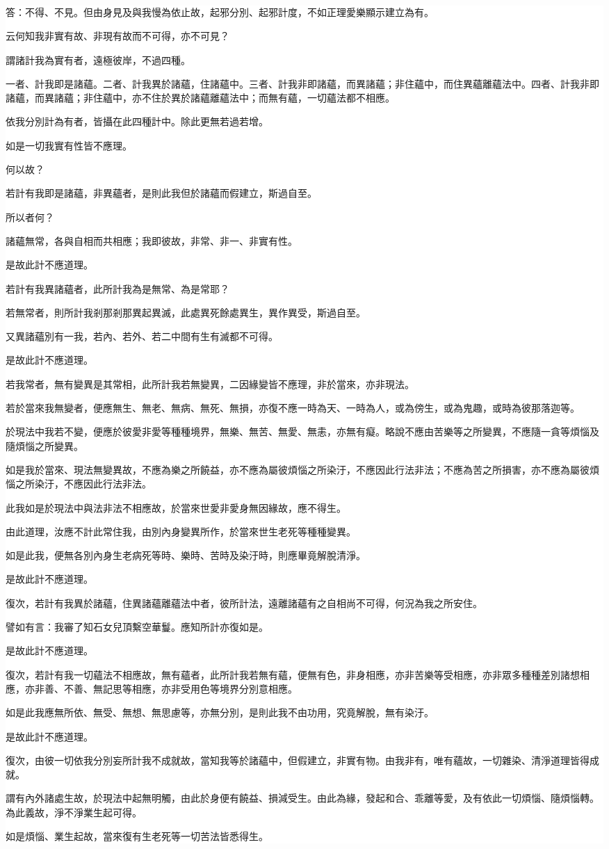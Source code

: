 答：不得、不見。但由身見及與我慢為依止故，起邪分別、起邪計度，不如正理愛樂顯示建立為有。

云何知我非實有故、非現有故而不可得，亦不可見？

謂諸計我為實有者，遠極彼岸，不過四種。

一者、計我即是諸蘊。二者、計我異於諸蘊，住諸蘊中。三者、計我非即諸蘊，而異諸蘊；非住蘊中，而住異蘊離蘊法中。四者、計我非即諸蘊，而異諸蘊；非住蘊中，亦不住於異於諸蘊離蘊法中；而無有蘊，一切蘊法都不相應。

依我分別計為有者，皆攝在此四種計中。除此更無若過若增。

如是一切我實有性皆不應理。

何以故？

若計有我即是諸蘊，非異蘊者，是則此我但於諸蘊而假建立，斯過自至。

所以者何？

諸蘊無常，各與自相而共相應；我即彼故，非常、非一、非實有性。

是故此計不應道理。

若計有我異諸蘊者，此所計我為是無常、為是常耶？

若無常者，則所計我剎那剎那異起異滅，此處異死餘處異生，異作異受，斯過自至。

又異諸蘊別有一我，若內、若外、若二中間有生有滅都不可得。

是故此計不應道理。

若我常者，無有變異是其常相，此所計我若無變異，二因緣變皆不應理，非於當來，亦非現法。

若於當來我無變者，便應無生、無老、無病、無死、無損，亦復不應一時為天、一時為人，或為傍生，或為鬼趣，或時為彼那落迦等。

於現法中我若不變，便應於彼愛非愛等種種境界，無樂、無苦、無愛、無恚，亦無有癡。略說不應由苦樂等之所變異，不應隨一貪等煩惱及隨煩惱之所變異。

如是我於當來、現法無變異故，不應為樂之所饒益，亦不應為屬彼煩惱之所染汙，不應因此行法非法；不應為苦之所損害，亦不應為屬彼煩惱之所染汙，不應因此行法非法。

此我如是於現法中與法非法不相應故，於當來世愛非愛身無因緣故，應不得生。

由此道理，汝應不計此常住我，由別內身變異所作，於當來世生老死等種種變異。

如是此我，便無各別內身生老病死等時、樂時、苦時及染汙時，則應畢竟解脫清淨。

是故此計不應道理。

復次，若計有我異於諸蘊，住異諸蘊離蘊法中者，彼所計法，遠離諸蘊有之自相尚不可得，何況為我之所安住。

譬如有言：我審了知石女兒頂繫空華鬘。應知所計亦復如是。

是故此計不應道理。

復次，若計有我一切蘊法不相應故，無有蘊者，此所計我若無有蘊，便無有色，非身相應，亦非苦樂等受相應，亦非眾多種種差別諸想相應，亦非善、不善、無記思等相應，亦非受用色等境界分別意相應。

如是此我應無所依、無受、無想、無思慮等，亦無分別，是則此我不由功用，究竟解脫，無有染汙。

是故此計不應道理。

復次，由彼一切依我分別妄所計我不成就故，當知我等於諸蘊中，但假建立，非實有物。由我非有，唯有蘊故，一切雜染、清淨道理皆得成就。

謂有內外諸處生故，於現法中起無明觸，由此於身便有饒益、損減受生。由此為緣，發起和合、乖離等愛，及有依此一切煩惱、隨煩惱轉。為此義故，淨不淨業生起可得。

如是煩惱、業生起故，當來復有生老死等一切苦法皆悉得生。
